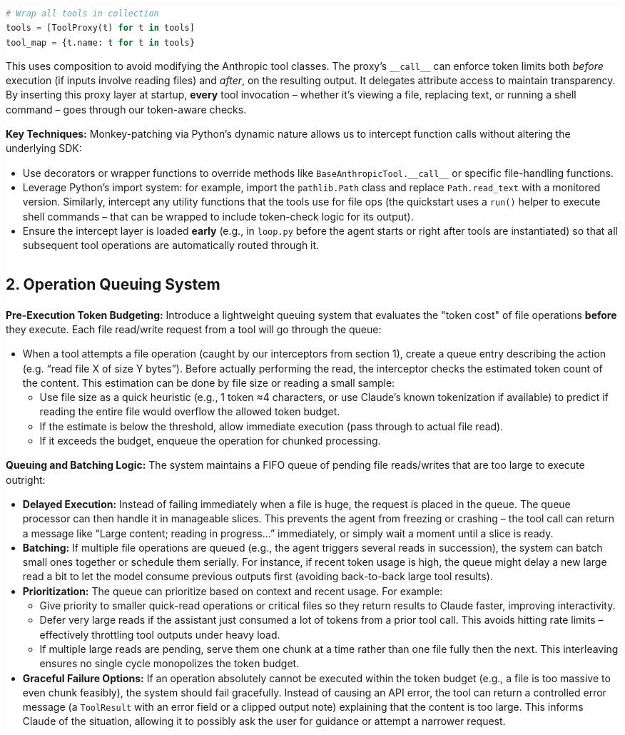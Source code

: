   ```python
  # Wrap all tools in collection
  tools = [ToolProxy(t) for t in tools]
  tool_map = {t.name: t for t in tools}
  ``` 
  This uses composition to avoid modifying the Anthropic tool classes. The proxy’s `__call__` can enforce token limits both *before* execution (if inputs involve reading files) and *after*, on the resulting output. It delegates attribute access to maintain transparency. By inserting this proxy layer at startup, **every** tool invocation – whether it’s viewing a file, replacing text, or running a shell command – goes through our token-aware checks.

**Key Techniques:** Monkey-patching via Python’s dynamic nature allows us to intercept function calls without altering the underlying SDK:
- Use decorators or wrapper functions to override methods like `BaseAnthropicTool.__call__` or specific file-handling functions.
- Leverage Python’s import system: for example, import the `pathlib.Path` class and replace `Path.read_text` with a monitored version. Similarly, intercept any utility functions that the tools use for file ops (the quickstart uses a `run()` helper to execute shell commands – that can be wrapped to include token-check logic for its output).
- Ensure the intercept layer is loaded **early** (e.g., in `loop.py` before the agent starts or right after tools are instantiated) so that all subsequent tool operations are automatically routed through it.

## 2. Operation Queuing System

**Pre-Execution Token Budgeting:** Introduce a lightweight queuing system that evaluates the "token cost" of file operations **before** they execute. Each file read/write request from a tool will go through the queue:
- When a tool attempts a file operation (caught by our interceptors from section 1), create a queue entry describing the action (e.g. “read file X of size Y bytes”). Before actually performing the read, the interceptor checks the estimated token count of the content. This estimation can be done by file size or reading a small sample:
  - Use file size as a quick heuristic (e.g., 1 token ≈4 characters, or use Claude’s known tokenization if available) to predict if reading the entire file would overflow the allowed token budget.
  - If the estimate is below the threshold, allow immediate execution (pass through to actual file read).
  - If it exceeds the budget, enqueue the operation for chunked processing.

**Queuing and Batching Logic:** The system maintains a FIFO queue of pending file reads/writes that are too large to execute outright:
- **Delayed Execution:** Instead of failing immediately when a file is huge, the request is placed in the queue. The queue processor can then handle it in manageable slices. This prevents the agent from freezing or crashing – the tool call can return a message like “Large content; reading in progress...” immediately, or simply wait a moment until a slice is ready.
- **Batching:** If multiple file operations are queued (e.g., the agent triggers several reads in succession), the system can batch small ones together or schedule them serially. For instance, if recent token usage is high, the queue might delay a new large read a bit to let the model consume previous outputs first (avoiding back-to-back large tool results).
- **Prioritization:** The queue can prioritize based on context and recent usage. For example:
  - Give priority to smaller quick-read operations or critical files so they return results to Claude faster, improving interactivity.
  - Defer very large reads if the assistant just consumed a lot of tokens from a prior tool call. This avoids hitting rate limits – effectively throttling tool outputs under heavy load.
  - If multiple large reads are pending, serve them one chunk at a time rather than one file fully then the next. This interleaving ensures no single cycle monopolizes the token budget.
- **Graceful Failure Options:** If an operation absolutely cannot be executed within the token budget (e.g., a file is too massive to even chunk feasibly), the system should fail gracefully. Instead of causing an API error, the tool can return a controlled error message (a `ToolResult` with an error field or a clipped output note) explaining that the content is too large. This informs Claude of the situation, allowing it to possibly ask the user for guidance or attempt a narrower request.
